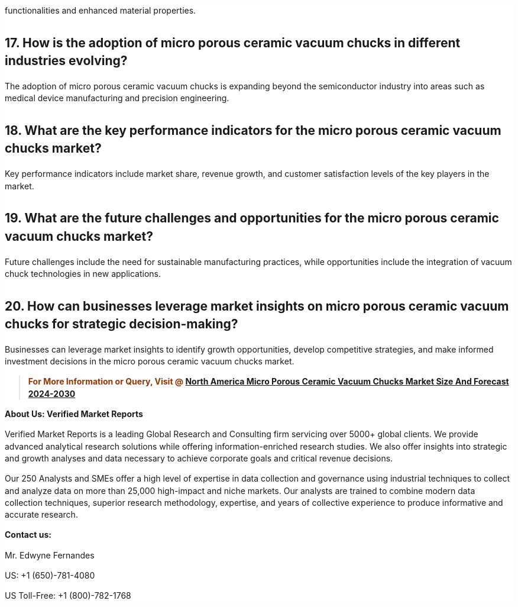 functionalities and enhanced material properties.</p><h2>17. How is the adoption of micro porous ceramic vacuum chucks in different industries evolving?</div><div></h2><p>The adoption of micro porous ceramic vacuum chucks is expanding beyond the semiconductor industry into areas such as medical device manufacturing and precision engineering.</p><h2>18. What are the key performance indicators for the micro porous ceramic vacuum chucks market?</div><div></h2><p>Key performance indicators include market share, revenue growth, and customer satisfaction levels of the key players in the market.</p><h2>19. What are the future challenges and opportunities for the micro porous ceramic vacuum chucks market?</div><div></h2><p>Future challenges include the need for sustainable manufacturing practices, while opportunities include the integration of vacuum chuck technologies in new applications.</p><h2>20. How can businesses leverage market insights on micro porous ceramic vacuum chucks for strategic decision-making?</div><div></h2><p>Businesses can leverage market insights to identify growth opportunities, develop competitive strategies, and make informed investment decisions in the micro porous ceramic vacuum chucks market.</p></body></html></p><blockquote><p><span style="color: #993300;"><strong>For More Information or Query, Visit @ <a href="https://www.verifiedmarketreports.com/product/micro-porous-ceramic-vacuum-chucks-market/">North America Micro Porous Ceramic Vacuum Chucks Market Size And Forecast 2024-2030</a></strong></span></p></blockquote><p><strong>About Us: Verified Market Reports</strong></p><p>Verified Market Reports is a leading Global Research and Consulting firm servicing over 5000+ global clients. We provide advanced analytical research solutions while offering information-enriched research studies. We also offer insights into strategic and growth analyses and data necessary to achieve corporate goals and critical revenue decisions.</p><p>Our 250 Analysts and SMEs offer a high level of expertise in data collection and governance using industrial techniques to collect and analyze data on more than 25,000 high-impact and niche markets. Our analysts are trained to combine modern data collection techniques, superior research methodology, expertise, and years of collective experience to produce informative and accurate research.</p><p><strong>Contact us:</strong></p><p>Mr. Edwyne Fernandes</p><p>US: +1 (650)-781-4080</p><p>US Toll-Free: +1 (800)-782-1768</p>
